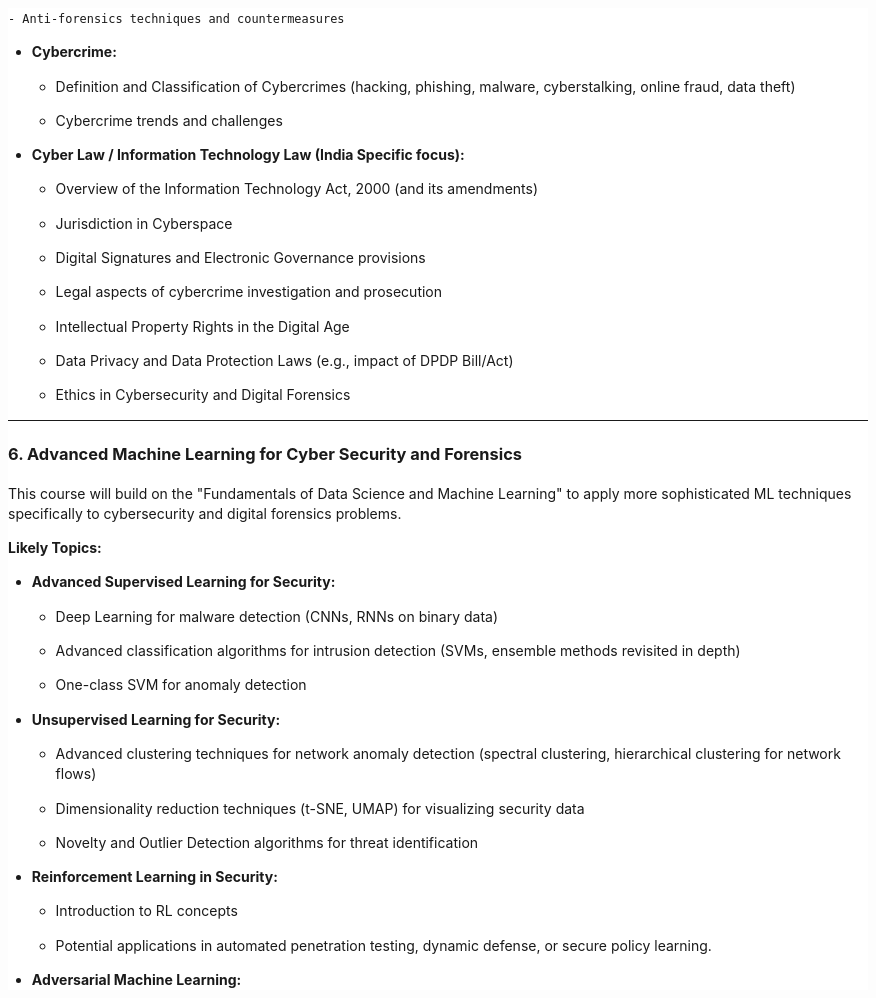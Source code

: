     - Anti-forensics techniques and countermeasures
        
- **Cybercrime:**
    
    - Definition and Classification of Cybercrimes (hacking, phishing, malware, cyberstalking, online fraud, data theft)
        
    - Cybercrime trends and challenges
        
- **Cyber Law / Information Technology Law (India Specific focus):**
    
    - Overview of the Information Technology Act, 2000 (and its amendments)
        
    - Jurisdiction in Cyberspace
        
    - Digital Signatures and Electronic Governance provisions
        
    - Legal aspects of cybercrime investigation and prosecution
        
    - Intellectual Property Rights in the Digital Age
        
    - Data Privacy and Data Protection Laws (e.g., impact of DPDP Bill/Act)
        
    - Ethics in Cybersecurity and Digital Forensics
        

---

### 6. Advanced Machine Learning for Cyber Security and Forensics

This course will build on the "Fundamentals of Data Science and Machine Learning" to apply more sophisticated ML techniques specifically to cybersecurity and digital forensics problems.

**Likely Topics:**

- **Advanced Supervised Learning for Security:**
    
    - Deep Learning for malware detection (CNNs, RNNs on binary data)
        
    - Advanced classification algorithms for intrusion detection (SVMs, ensemble methods revisited in depth)
        
    - One-class SVM for anomaly detection
        
- **Unsupervised Learning for Security:**
    
    - Advanced clustering techniques for network anomaly detection (spectral clustering, hierarchical clustering for network flows)
        
    - Dimensionality reduction techniques (t-SNE, UMAP) for visualizing security data
        
    - Novelty and Outlier Detection algorithms for threat identification
        
- **Reinforcement Learning in Security:**
    
    - Introduction to RL concepts
        
    - Potential applications in automated penetration testing, dynamic defense, or secure policy learning.
        
- **Adversarial Machine Learning:**
    